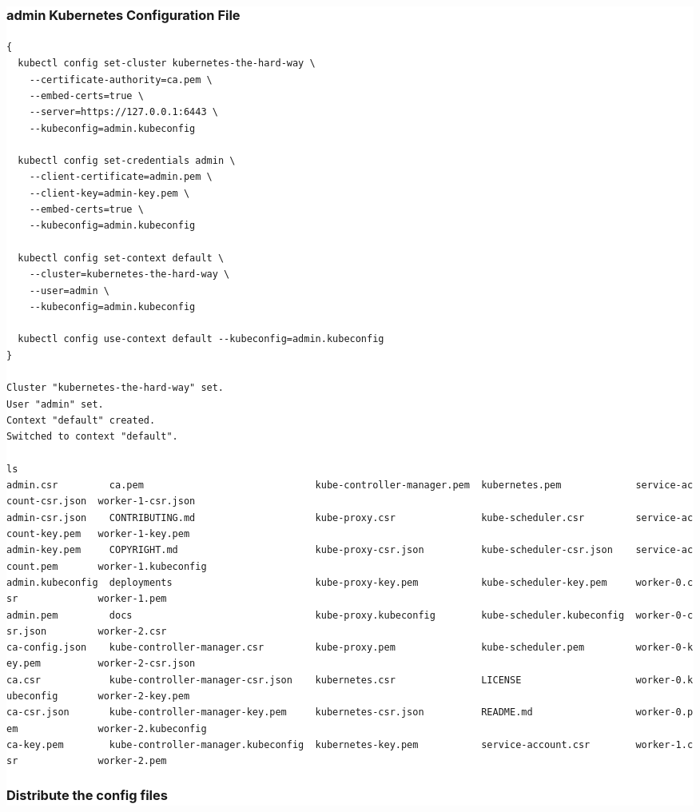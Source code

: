### admin Kubernetes Configuration File

```
{
  kubectl config set-cluster kubernetes-the-hard-way \
    --certificate-authority=ca.pem \
    --embed-certs=true \
    --server=https://127.0.0.1:6443 \
    --kubeconfig=admin.kubeconfig

  kubectl config set-credentials admin \
    --client-certificate=admin.pem \
    --client-key=admin-key.pem \
    --embed-certs=true \
    --kubeconfig=admin.kubeconfig

  kubectl config set-context default \
    --cluster=kubernetes-the-hard-way \
    --user=admin \
    --kubeconfig=admin.kubeconfig

  kubectl config use-context default --kubeconfig=admin.kubeconfig
}

Cluster "kubernetes-the-hard-way" set.
User "admin" set.
Context "default" created.
Switched to context "default".

ls 
admin.csr         ca.pem                              kube-controller-manager.pem  kubernetes.pem             service-account-csr.json  worker-1-csr.json
admin-csr.json    CONTRIBUTING.md                     kube-proxy.csr               kube-scheduler.csr         service-account-key.pem   worker-1-key.pem
admin-key.pem     COPYRIGHT.md                        kube-proxy-csr.json          kube-scheduler-csr.json    service-account.pem       worker-1.kubeconfig
admin.kubeconfig  deployments                         kube-proxy-key.pem           kube-scheduler-key.pem     worker-0.csr              worker-1.pem
admin.pem         docs                                kube-proxy.kubeconfig        kube-scheduler.kubeconfig  worker-0-csr.json         worker-2.csr
ca-config.json    kube-controller-manager.csr         kube-proxy.pem               kube-scheduler.pem         worker-0-key.pem          worker-2-csr.json
ca.csr            kube-controller-manager-csr.json    kubernetes.csr               LICENSE                    worker-0.kubeconfig       worker-2-key.pem
ca-csr.json       kube-controller-manager-key.pem     kubernetes-csr.json          README.md                  worker-0.pem              worker-2.kubeconfig
ca-key.pem        kube-controller-manager.kubeconfig  kubernetes-key.pem           service-account.csr        worker-1.csr              worker-2.pem
```

### Distribute the config files
